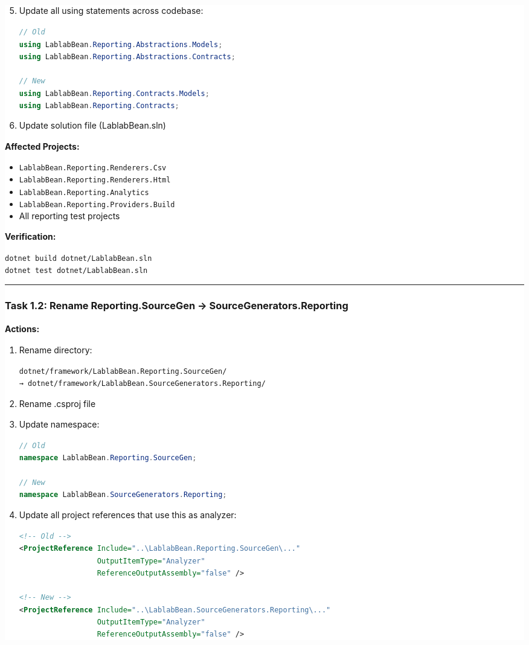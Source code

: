 5. Update all using statements across codebase:

   ```csharp
   // Old
   using LablabBean.Reporting.Abstractions.Models;
   using LablabBean.Reporting.Abstractions.Contracts;

   // New
   using LablabBean.Reporting.Contracts.Models;
   using LablabBean.Reporting.Contracts;
   ```

6. Update solution file (LablabBean.sln)

**Affected Projects:**

- `LablabBean.Reporting.Renderers.Csv`
- `LablabBean.Reporting.Renderers.Html`
- `LablabBean.Reporting.Analytics`
- `LablabBean.Reporting.Providers.Build`
- All reporting test projects

**Verification:**

```bash
dotnet build dotnet/LablabBean.sln
dotnet test dotnet/LablabBean.sln
```

---

### Task 1.2: Rename Reporting.SourceGen → SourceGenerators.Reporting

**Actions:**

1. Rename directory:

   ```
   dotnet/framework/LablabBean.Reporting.SourceGen/
   → dotnet/framework/LablabBean.SourceGenerators.Reporting/
   ```

2. Rename .csproj file

3. Update namespace:

   ```csharp
   // Old
   namespace LablabBean.Reporting.SourceGen;

   // New
   namespace LablabBean.SourceGenerators.Reporting;
   ```

4. Update all project references that use this as analyzer:

   ```xml
   <!-- Old -->
   <ProjectReference Include="..\LablabBean.Reporting.SourceGen\..."
                     OutputItemType="Analyzer"
                     ReferenceOutputAssembly="false" />

   <!-- New -->
   <ProjectReference Include="..\LablabBean.SourceGenerators.Reporting\..."
                     OutputItemType="Analyzer"
                     ReferenceOutputAssembly="false" />
   ```
